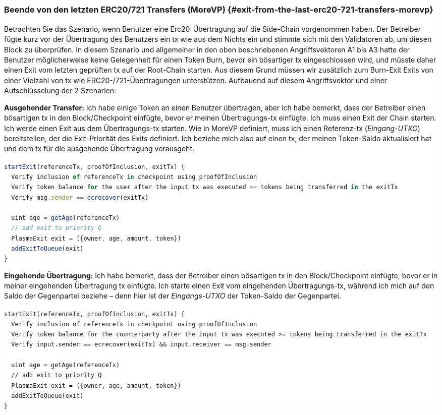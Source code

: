 ### Beende von den letzten ERC20/721 Transfers (MoreVP) {#exit-from-the-last-erc20-721-transfers-morevp}

Betrachten Sie das Szenario, wenn Benutzer eine Erc20-Übertragung auf die Side-Chain vorgenommen haben. Der Betreiber fügte kurz vor der Übertragung des Benutzers ein tx wie aus dem Nichts ein und stimmte sich mit den Validatoren ab, um diesen Block zu überprüfen. In diesem Szenario und allgemeiner in den oben beschriebenen Angriffsvektoren A1 bis A3 hatte der Benutzer möglicherweise keine Gelegenheit für einen Token Burn, bevor ein bösartiger tx eingeschlossen wird, und müsste daher einen Exit vom letzten geprüften tx auf der Root-Chain starten. Aus diesem Grund müssen wir zusätzlich zum Burn-Exit Exits von einer Vielzahl von tx wie ERC20-/721-Übertragungen unterstützen. Aufbauend auf diesem Angriffsvektor und einer Aufschlüsselung der 2 Szenarien:

**Ausgehender Transfer:** Ich habe einige Token an einen Benutzer übertragen, aber ich habe bemerkt, dass der Betreiber einen bösartigen tx in den Block/Checkpoint einfügte, bevor er meinen Übertragungs-tx einfügte. Ich muss einen Exit der Chain starten. Ich werde einen Exit aus dem Übertragungs-tx starten. Wie in MoreVP definiert, muss ich einen Referenz-tx (*Eingang-UTXO*) bereitstellen, der die Exit-Priorität des Exits definiert. Ich beziehe mich also auf einen tx, der meinen Token-Saldo aktualisiert hat und dem tx für die ausgehende Übertragung vorausgeht.

```jsx
startExit(referenceTx, proofOfInclusion, exitTx) {
  Verify inclusion of referenceTx in checkpoint using proofOfInclusion
  Verify token balance for the user after the input tx was executed >= tokens being transferred in the exitTx
  Verify msg.sender == ecrecover(exitTx)

  uint age = getAge(referenceTx)
  // add exit to priority Q
  PlasmaExit exit = ({owner, age, amount, token})
  addExitToQueue(exit)
}

```

**Eingehende Übertragung:** Ich habe bemerkt, dass der Betreiber einen bösartigen tx in den Block/Checkpoint einfügte, bevor er in meiner eingehenden Übertragung tx einfügte. Ich starte einen Exit vom eingehenden Übertragungs-tx, während ich mich auf den Saldo der Gegenpartei beziehe – denn hier ist der *Eingangs-UTXO* der Token-Saldo der Gegenpartei.

```
startExit(referenceTx, proofOfInclusion, exitTx) {
  Verify inclusion of referenceTx in checkpoint using proofOfInclusion
  Verify token balance for the counterparty after the input tx was executed >= tokens being transferred in the exitTx
  Verify input.sender == ecrecover(exitTx) && input.receiver == msg.sender

  uint age = getAge(referenceTx)
  // add exit to priority Q
  PlasmaExit exit = ({owner, age, amount, token})
  addExitToQueue(exit)
}

```
